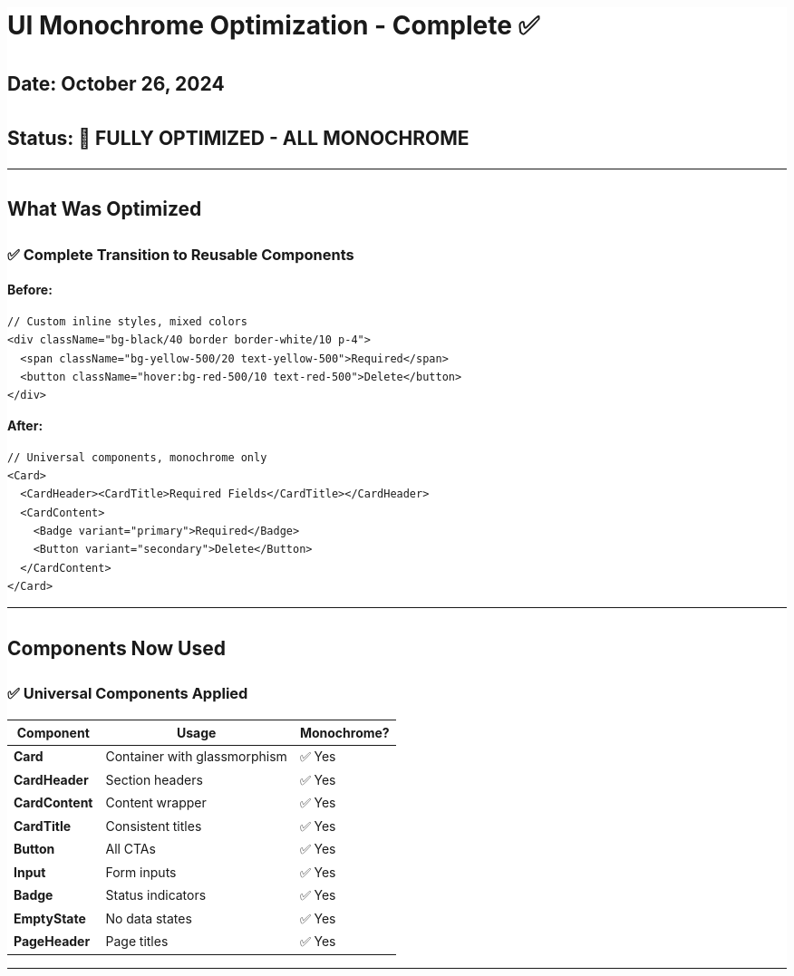 # UI Monochrome Optimization - Complete ✅

## Date: October 26, 2024
## Status: 🎨 FULLY OPTIMIZED - ALL MONOCHROME

---

## What Was Optimized

### ✅ Complete Transition to Reusable Components

**Before:**
```tsx
// Custom inline styles, mixed colors
<div className="bg-black/40 border border-white/10 p-4">
  <span className="bg-yellow-500/20 text-yellow-500">Required</span>
  <button className="hover:bg-red-500/10 text-red-500">Delete</button>
</div>
```

**After:**
```tsx
// Universal components, monochrome only
<Card>
  <CardHeader><CardTitle>Required Fields</CardTitle></CardHeader>
  <CardContent>
    <Badge variant="primary">Required</Badge>
    <Button variant="secondary">Delete</Button>
  </CardContent>
</Card>
```

---

## Components Now Used

### ✅ Universal Components Applied

| Component | Usage | Monochrome? |
|-----------|-------|-------------|
| **Card** | Container with glassmorphism | ✅ Yes |
| **CardHeader** | Section headers | ✅ Yes |
| **CardContent** | Content wrapper | ✅ Yes |
| **CardTitle** | Consistent titles | ✅ Yes |
| **Button** | All CTAs | ✅ Yes |
| **Input** | Form inputs | ✅ Yes |
| **Badge** | Status indicators | ✅ Yes |
| **EmptyState** | No data states | ✅ Yes |
| **PageHeader** | Page titles | ✅ Yes |

---